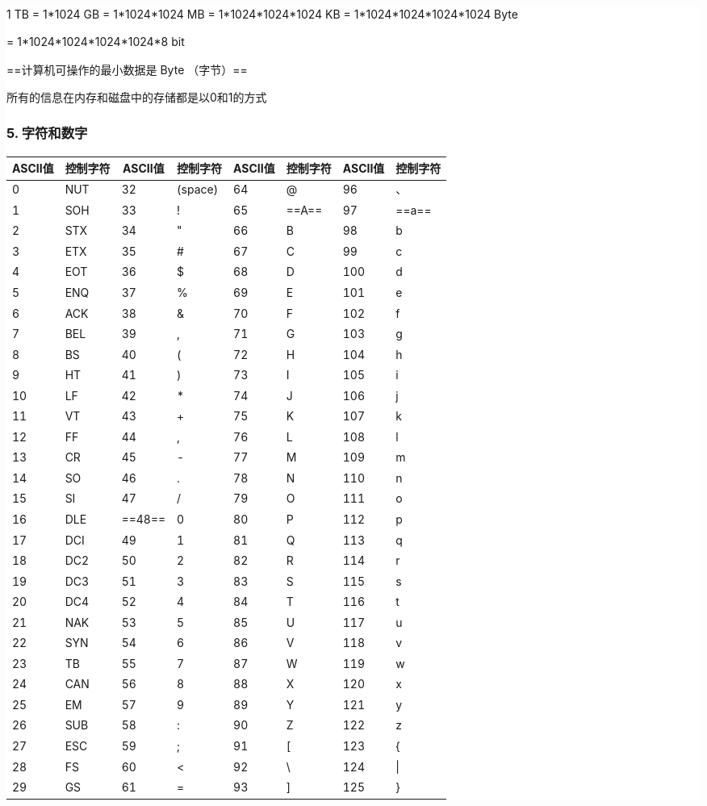 1 TB = 1\*1024 GB = 1\*1024\*1024 MB = 1\*1024\*1024\*1024 KB = 1\*1024\*1024\*1024*1024 Byte 

= 1\*1024\*1024\*1024\*1024\*8 bit

==计算机可操作的最小数据是 Byte （字节）==

所有的信息在内存和磁盘中的存储都是以0和1的方式

### 5. 字符和数字



| ASCII值 | 控制字符 | ASCII值 | 控制字符 | ASCII值 | 控制字符 | ASCII值 | 控制字符 |
| ------- | -------- | ------- | -------- | ------- | -------- | ------- | -------- |
| 0       | NUT      | 32      | (space)  | 64      | @        | 96      | 、       |
| 1       | SOH      | 33      | !        | 65      | ==A==    | 97      | ==a==    |
| 2       | STX      | 34      | "        | 66      | B        | 98      | b        |
| 3       | ETX      | 35      | #        | 67      | C        | 99      | c        |
| 4       | EOT      | 36      | $        | 68      | D        | 100     | d        |
| 5       | ENQ      | 37      | %        | 69      | E        | 101     | e        |
| 6       | ACK      | 38      | &        | 70      | F        | 102     | f        |
| 7       | BEL      | 39      | ,        | 71      | G        | 103     | g        |
| 8       | BS       | 40      | (        | 72      | H        | 104     | h        |
| 9       | HT       | 41      | )        | 73      | I        | 105     | i        |
| 10      | LF       | 42      | *        | 74      | J        | 106     | j        |
| 11      | VT       | 43      | +        | 75      | K        | 107     | k        |
| 12      | FF       | 44      | ,        | 76      | L        | 108     | l        |
| 13      | CR       | 45      | -        | 77      | M        | 109     | m        |
| 14      | SO       | 46      | .        | 78      | N        | 110     | n        |
| 15      | SI       | 47      | /        | 79      | O        | 111     | o        |
| 16      | DLE      | ==48==  | 0        | 80      | P        | 112     | p        |
| 17      | DCI      | 49      | 1        | 81      | Q        | 113     | q        |
| 18      | DC2      | 50      | 2        | 82      | R        | 114     | r        |
| 19      | DC3      | 51      | 3        | 83      | S        | 115     | s        |
| 20      | DC4      | 52      | 4        | 84      | T        | 116     | t        |
| 21      | NAK      | 53      | 5        | 85      | U        | 117     | u        |
| 22      | SYN      | 54      | 6        | 86      | V        | 118     | v        |
| 23      | TB       | 55      | 7        | 87      | W        | 119     | w        |
| 24      | CAN      | 56      | 8        | 88      | X        | 120     | x        |
| 25      | EM       | 57      | 9        | 89      | Y        | 121     | y        |
| 26      | SUB      | 58      | :        | 90      | Z        | 122     | z        |
| 27      | ESC      | 59      | ;        | 91      | [        | 123     | {        |
| 28      | FS       | 60      | <        | 92      | \        | 124     | \|       |
| 29      | GS       | 61      | =        | 93      | ]        | 125     | }        |